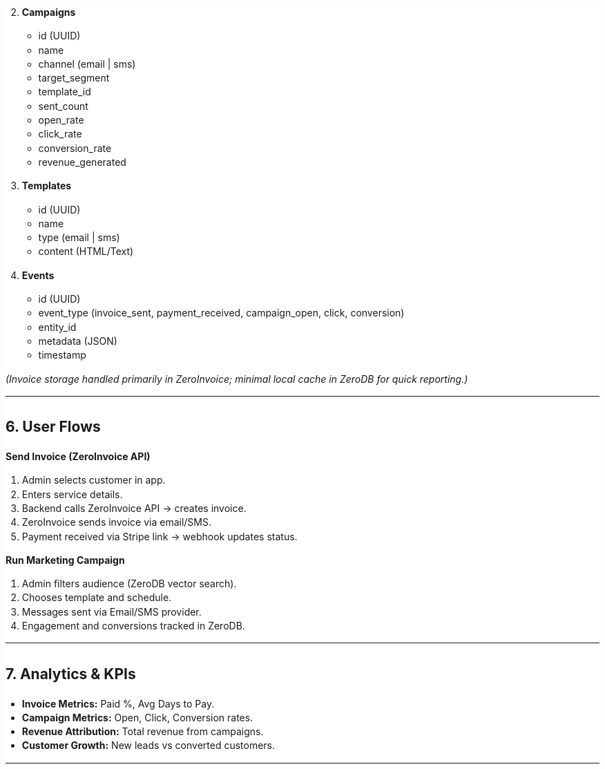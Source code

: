2. **Campaigns**

   * id (UUID)
   * name
   * channel (email | sms)
   * target\_segment
   * template\_id
   * sent\_count
   * open\_rate
   * click\_rate
   * conversion\_rate
   * revenue\_generated

3. **Templates**

   * id (UUID)
   * name
   * type (email | sms)
   * content (HTML/Text)

4. **Events**

   * id (UUID)
   * event\_type (invoice\_sent, payment\_received, campaign\_open, click, conversion)
   * entity\_id
   * metadata (JSON)
   * timestamp

*(Invoice storage handled primarily in ZeroInvoice; minimal local cache in ZeroDB for quick reporting.)*

---

## **6. User Flows**

**Send Invoice (ZeroInvoice API)**

1. Admin selects customer in app.
2. Enters service details.
3. Backend calls ZeroInvoice API → creates invoice.
4. ZeroInvoice sends invoice via email/SMS.
5. Payment received via Stripe link → webhook updates status.

**Run Marketing Campaign**

1. Admin filters audience (ZeroDB vector search).
2. Chooses template and schedule.
3. Messages sent via Email/SMS provider.
4. Engagement and conversions tracked in ZeroDB.

---

## **7. Analytics & KPIs**

* **Invoice Metrics:** Paid %, Avg Days to Pay.
* **Campaign Metrics:** Open, Click, Conversion rates.
* **Revenue Attribution:** Total revenue from campaigns.
* **Customer Growth:** New leads vs converted customers.

---